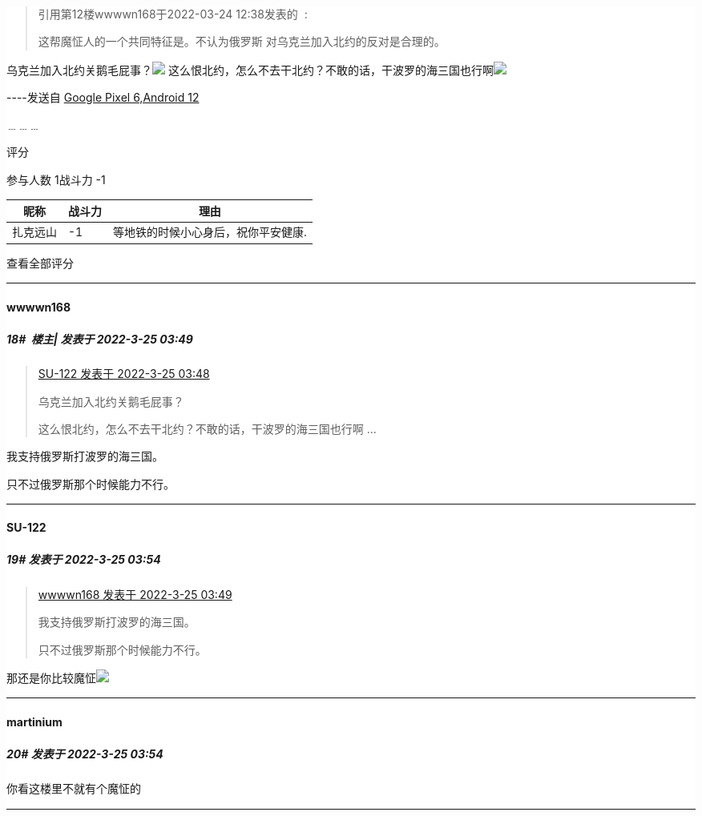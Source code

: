 <blockquote>引用第12楼wwwwn168于2022-03-24 12:38发表的  :

这帮魔怔人的一个共同特征是。不认为俄罗斯 对乌克兰加入北约的反对是合理的。</blockquote>
乌克兰加入北约关鹅毛屁事？<img src="https://static.saraba1st.com/image/smiley/face2017/048.png" referrerpolicy="no-referrer">
这么恨北约，怎么不去干北约？不敢的话，干波罗的海三国也行啊<img src="https://static.saraba1st.com/image/smiley/face2017/049.png" referrerpolicy="no-referrer">

----发送自 [Google Pixel 6,Android 12](http://stage1.5j4m.com/?1.37)

﹍﹍﹍

评分

 参与人数 1战斗力 -1

|昵称|战斗力|理由|
|----|---|---|
| 扎克远山|-1|等地铁的时候小心身后，祝你平安健康.|

查看全部评分

*****

####  wwwwn168  
##### 18#         楼主| 发表于 2022-3-25 03:49

<blockquote><a href="httphttps://bbs.saraba1st.com/2b/forum.php?mod=redirect&amp;goto=findpost&amp;pid=55175816&amp;ptid=2059821" target="_blank">SU-122 发表于 2022-3-25 03:48</a>

乌克兰加入北约关鹅毛屁事？

这么恨北约，怎么不去干北约？不敢的话，干波罗的海三国也行啊 ...</blockquote>
我支持俄罗斯打波罗的海三国。

只不过俄罗斯那个时候能力不行。

*****

####  SU-122  
##### 19#       发表于 2022-3-25 03:54

<blockquote><a href="httphttps://bbs.saraba1st.com/2b/forum.php?mod=redirect&amp;goto=findpost&amp;pid=55175819&amp;ptid=2059821" target="_blank">wwwwn168 发表于 2022-3-25 03:49</a>

我支持俄罗斯打波罗的海三国。

只不过俄罗斯那个时候能力不行。</blockquote>
那还是你比较魔怔<img src="https://static.saraba1st.com/image/smiley/face2017/066.png" referrerpolicy="no-referrer">

*****

####  martinium  
##### 20#       发表于 2022-3-25 03:54

你看这楼里不就有个魔怔的

*****
